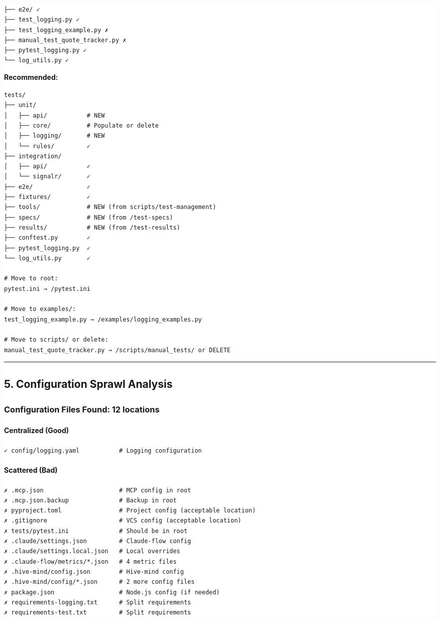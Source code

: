 ```
├── e2e/ ✓
├── test_logging.py ✓
├── test_logging_example.py ✗
├── manual_test_quote_tracker.py ✗
├── pytest_logging.py ✓
└── log_utils.py ✓
```

**Recommended:**
```
tests/
├── unit/
│   ├── api/           # NEW
│   ├── core/          # Populate or delete
│   ├── logging/       # NEW
│   └── rules/         ✓
├── integration/
│   ├── api/           ✓
│   └── signalr/       ✓
├── e2e/               ✓
├── fixtures/          ✓
├── tools/             # NEW (from scripts/test-management)
├── specs/             # NEW (from /test-specs)
├── results/           # NEW (from /test-results)
├── conftest.py        ✓
├── pytest_logging.py  ✓
└── log_utils.py       ✓

# Move to root:
pytest.ini → /pytest.ini

# Move to examples/:
test_logging_example.py → /examples/logging_examples.py

# Move to scripts/ or delete:
manual_test_quote_tracker.py → /scripts/manual_tests/ or DELETE
```

---

## 5. Configuration Sprawl Analysis

### Configuration Files Found: **12 locations**

#### Centralized (Good)
```
✓ config/logging.yaml           # Logging configuration
```

#### Scattered (Bad)
```
✗ .mcp.json                     # MCP config in root
✗ .mcp.json.backup              # Backup in root
✗ pyproject.toml                # Project config (acceptable location)
✗ .gitignore                    # VCS config (acceptable location)
✗ tests/pytest.ini              # Should be in root
✗ .claude/settings.json         # Claude-flow config
✗ .claude/settings.local.json   # Local overrides
✗ .claude-flow/metrics/*.json   # 4 metric files
✗ .hive-mind/config.json        # Hive-mind config
✗ .hive-mind/config/*.json      # 2 more config files
✗ package.json                  # Node.js config (if needed)
✗ requirements-logging.txt      # Split requirements
✗ requirements-test.txt         # Split requirements
```